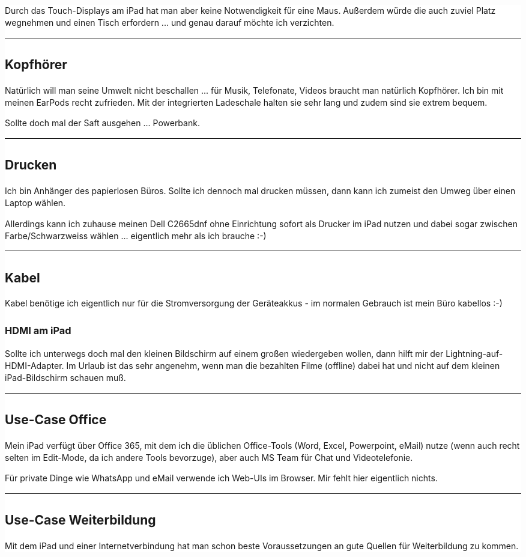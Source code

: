 Durch das Touch-Displays am iPad hat man aber keine Notwendigkeit für eine Maus. Außerdem würde die auch zuviel Platz wegnehmen und einen Tisch erfordern ... und genau darauf möchte ich verzichten.

---

## Kopfhörer

Natürlich will man seine Umwelt nicht beschallen ... für Musik, Telefonate, Videos braucht man natürlich Kopfhörer. Ich bin mit meinen EarPods recht zufrieden. Mit der integrierten Ladeschale halten sie sehr lang und zudem sind sie extrem bequem.

Sollte doch mal der Saft ausgehen ... Powerbank.

---

## Drucken

Ich bin Anhänger des papierlosen Büros. Sollte ich dennoch mal drucken müssen, dann kann ich zumeist den Umweg über einen Laptop wählen.

Allerdings kann ich zuhause meinen Dell C2665dnf ohne Einrichtung sofort als Drucker im iPad nutzen und dabei sogar zwischen Farbe/Schwarzweiss wählen ... eigentlich mehr als ich brauche :-)

---

## Kabel

Kabel benötige ich eigentlich nur für die Stromversorgung der Geräteakkus - im normalen Gebrauch ist mein Büro kabellos :-)

### HDMI am iPad

Sollte ich unterwegs doch mal den kleinen Bildschirm auf einem großen wiedergeben wollen, dann hilft mir der Lightning-auf-HDMI-Adapter. Im Urlaub ist das sehr angenehm, wenn man die bezahlten Filme (offline) dabei hat und nicht auf dem kleinen iPad-Bildschirm schauen muß.

---

## Use-Case Office

Mein iPad verfügt über Office 365, mit dem ich die üblichen Office-Tools (Word, Excel, Powerpoint, eMail) nutze (wenn auch recht selten im Edit-Mode, da ich andere Tools bevorzuge), aber auch MS Team für Chat und Videotelefonie.

Für private Dinge wie WhatsApp und eMail verwende ich Web-UIs im Browser. Mir fehlt hier eigentlich nichts.

---

## Use-Case Weiterbildung

Mit dem iPad und einer Internetverbindung hat man schon beste Voraussetzungen an gute Quellen für Weiterbildung zu kommen.

